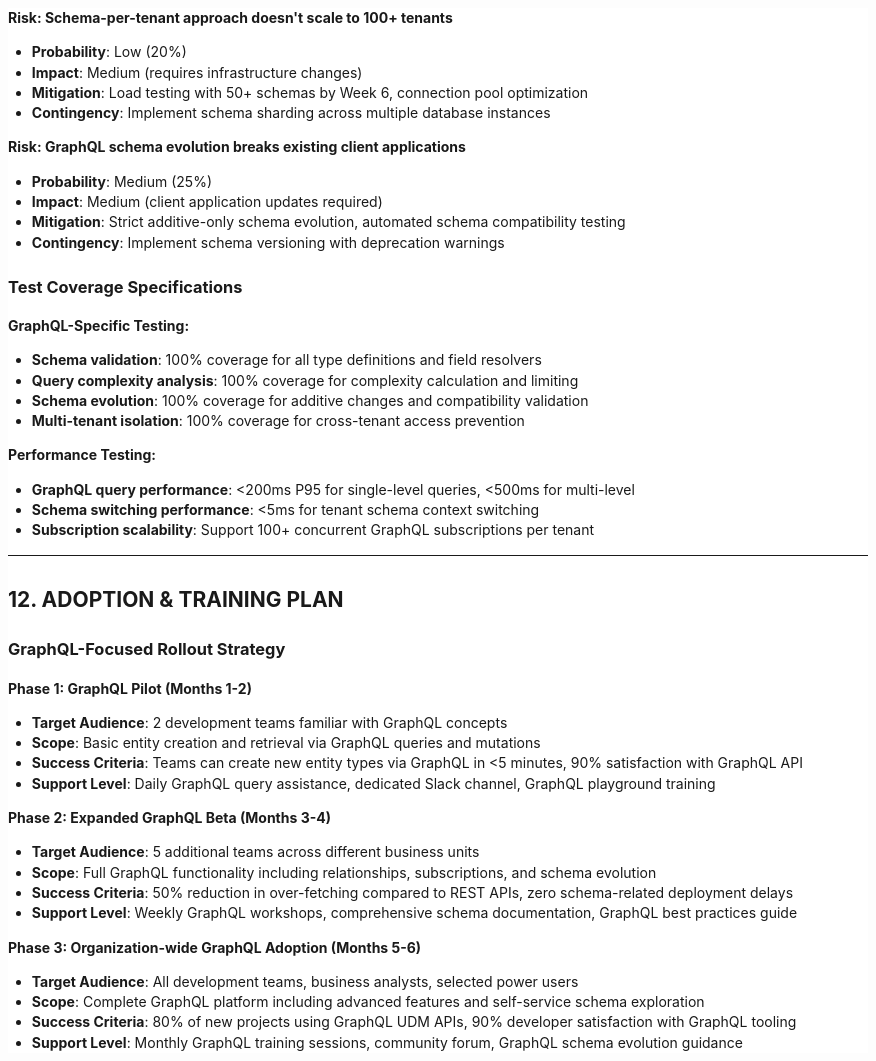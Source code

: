 **Risk: Schema-per-tenant approach doesn't scale to 100+ tenants**
- **Probability**: Low (20%)
- **Impact**: Medium (requires infrastructure changes)
- **Mitigation**: Load testing with 50+ schemas by Week 6, connection pool optimization
- **Contingency**: Implement schema sharding across multiple database instances

**Risk: GraphQL schema evolution breaks existing client applications**
- **Probability**: Medium (25%)
- **Impact**: Medium (client application updates required)
- **Mitigation**: Strict additive-only schema evolution, automated schema compatibility testing
- **Contingency**: Implement schema versioning with deprecation warnings

### Test Coverage Specifications

**GraphQL-Specific Testing:**
- **Schema validation**: 100% coverage for all type definitions and field resolvers
- **Query complexity analysis**: 100% coverage for complexity calculation and limiting
- **Schema evolution**: 100% coverage for additive changes and compatibility validation
- **Multi-tenant isolation**: 100% coverage for cross-tenant access prevention

**Performance Testing:**
- **GraphQL query performance**: <200ms P95 for single-level queries, <500ms for multi-level
- **Schema switching performance**: <5ms for tenant schema context switching
- **Subscription scalability**: Support 100+ concurrent GraphQL subscriptions per tenant

---

## 12. ADOPTION & TRAINING PLAN

### GraphQL-Focused Rollout Strategy

**Phase 1: GraphQL Pilot (Months 1-2)**
- **Target Audience**: 2 development teams familiar with GraphQL concepts
- **Scope**: Basic entity creation and retrieval via GraphQL queries and mutations
- **Success Criteria**: Teams can create new entity types via GraphQL in <5 minutes, 90% satisfaction with GraphQL API
- **Support Level**: Daily GraphQL query assistance, dedicated Slack channel, GraphQL playground training

**Phase 2: Expanded GraphQL Beta (Months 3-4)**
- **Target Audience**: 5 additional teams across different business units
- **Scope**: Full GraphQL functionality including relationships, subscriptions, and schema evolution
- **Success Criteria**: 50% reduction in over-fetching compared to REST APIs, zero schema-related deployment delays
- **Support Level**: Weekly GraphQL workshops, comprehensive schema documentation, GraphQL best practices guide

**Phase 3: Organization-wide GraphQL Adoption (Months 5-6)**
- **Target Audience**: All development teams, business analysts, selected power users
- **Scope**: Complete GraphQL platform including advanced features and self-service schema exploration
- **Success Criteria**: 80% of new projects using GraphQL UDM APIs, 90% developer satisfaction with GraphQL tooling
- **Support Level**: Monthly GraphQL training sessions, community forum, GraphQL schema evolution guidance
